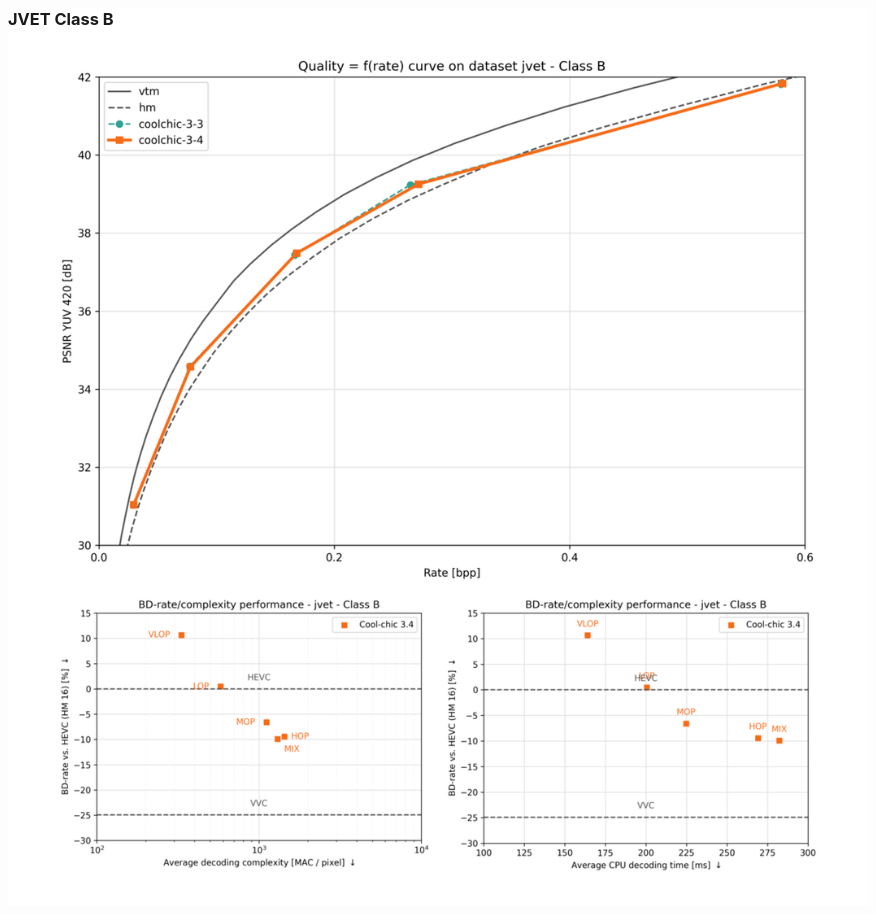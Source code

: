 ### JVET Class B

<div style="text-align: center;">
    <img src="./docs/source/assets/jvet/concat_img_classB.png" alt="JVET class B rd results" width="90%" style="centered"/>
</div>
<br/>
